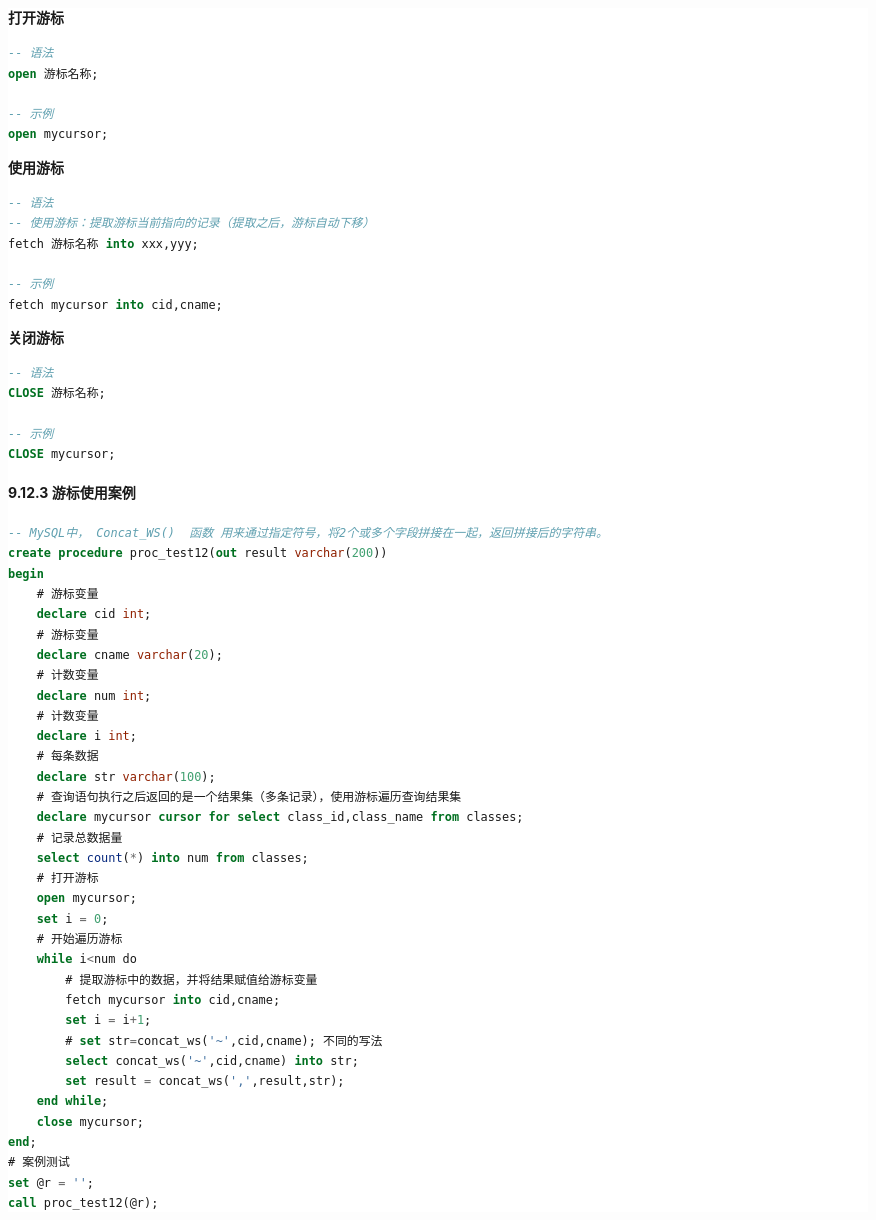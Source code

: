 **打开游标**

```sql
-- 语法
open 游标名称;

-- 示例
open mycursor;
```

**使用游标**

```sql
-- 语法
-- 使用游标：提取游标当前指向的记录（提取之后，游标自动下移）
fetch 游标名称 into xxx,yyy;

-- 示例
fetch mycursor into cid,cname;
```

**关闭游标**

```sql
-- 语法
CLOSE 游标名称; 

-- 示例
CLOSE mycursor; 
```

#### 9.12.3 游标使用案例

```sql
-- MySQL中， Concat_WS()  函数 用来通过指定符号，将2个或多个字段拼接在一起，返回拼接后的字符串。
create procedure proc_test12(out result varchar(200))
begin
    # 游标变量
    declare cid int;
    # 游标变量
    declare cname varchar(20);
    # 计数变量
    declare num int;
    # 计数变量
    declare i int;
    # 每条数据
    declare str varchar(100);
    # 查询语句执行之后返回的是一个结果集（多条记录），使用游标遍历查询结果集
    declare mycursor cursor for select class_id,class_name from classes;
    # 记录总数据量
    select count(*) into num from classes;
    # 打开游标
    open mycursor;
    set i = 0;
    # 开始遍历游标
    while i<num do
        # 提取游标中的数据，并将结果赋值给游标变量
        fetch mycursor into cid,cname;
        set i = i+1;
        # set str=concat_ws('~',cid,cname); 不同的写法
        select concat_ws('~',cid,cname) into str;
        set result = concat_ws(',',result,str);
    end while;
    close mycursor;
end;
# 案例测试
set @r = '';
call proc_test12(@r);
```
